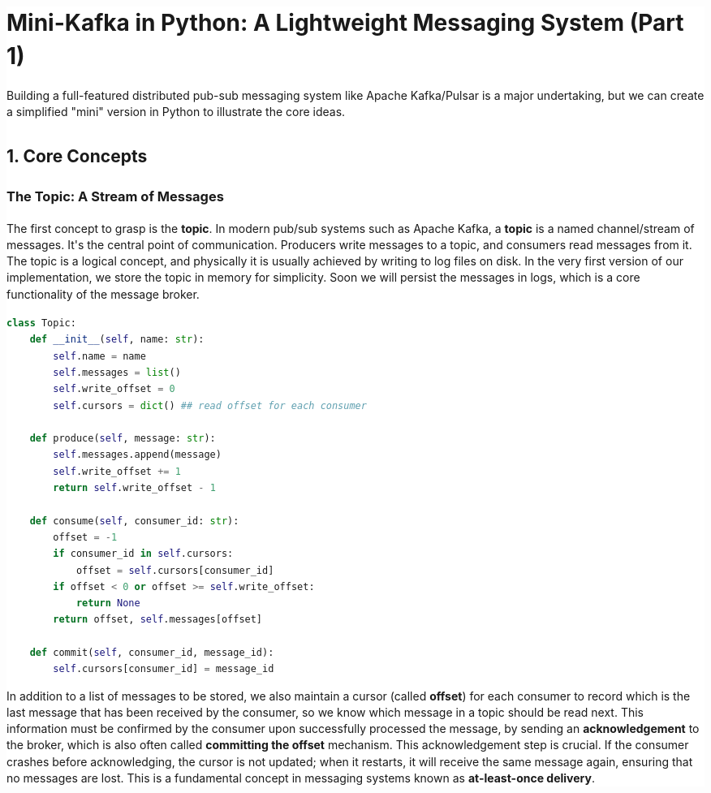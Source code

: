 
# Mini-Kafka in Python: A Lightweight Messaging System (Part 1)

Building a full-featured distributed pub-sub messaging system like Apache Kafka/Pulsar is a major undertaking, but we can create a simplified "mini" version in Python to illustrate the core ideas.







## 1. Core Concepts
### The Topic: A Stream of Messages
The first concept to grasp is the **topic**. In modern pub/sub systems such as Apache Kafka, a **topic** is a named channel/stream of messages. It's the central point of communication. Producers write messages to a topic, and consumers read messages from it. The topic is a logical concept, and physically it is usually achieved by writing to log files on disk. In the very first version of our implementation, we store the topic in memory for simplicity. Soon we will persist the messages in logs, which is a core functionality of the message broker.
```python
class Topic:
    def __init__(self, name: str):
        self.name = name
        self.messages = list()
        self.write_offset = 0
        self.cursors = dict() ## read offset for each consumer

    def produce(self, message: str):
        self.messages.append(message)
        self.write_offset += 1
        return self.write_offset - 1

    def consume(self, consumer_id: str):
        offset = -1
        if consumer_id in self.cursors:
            offset = self.cursors[consumer_id]
        if offset < 0 or offset >= self.write_offset:
            return None
        return offset, self.messages[offset]

    def commit(self, consumer_id, message_id):
        self.cursors[consumer_id] = message_id
```
In addition to a list of messages to be stored, we also maintain a cursor (called **offset**) for each consumer to record which is the last message that has been received by the consumer, so we know which message in a topic should be read next. This information must be confirmed by the consumer upon successfully processed the message, by sending an **acknowledgement** to the broker, which is also often called **committing the offset** mechanism. This acknowledgement step is crucial. If the consumer crashes before acknowledging, the cursor is not updated; when it restarts, it will receive the same message again, ensuring that no messages are lost. This is a fundamental concept in messaging systems known as **at-least-once delivery**.  
